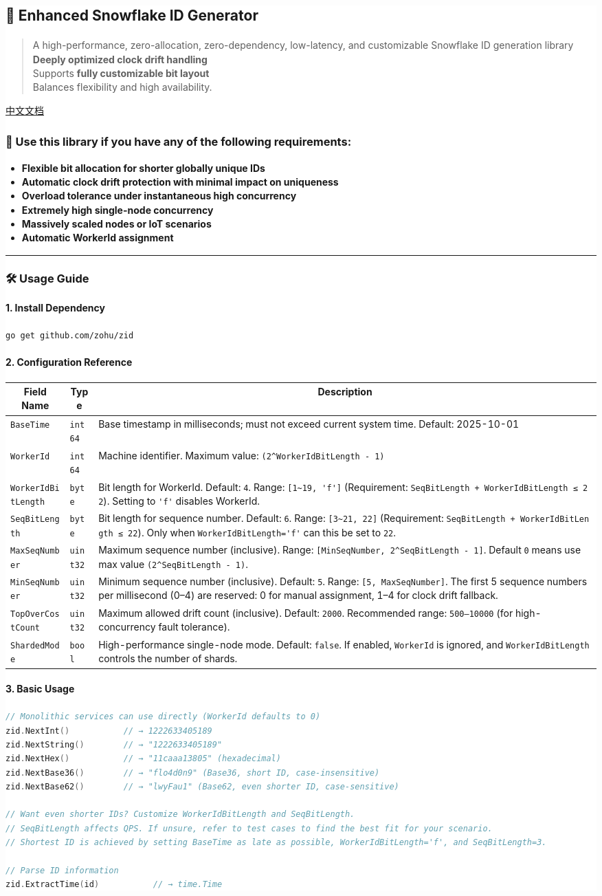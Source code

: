 ## 🌟 Enhanced Snowflake ID Generator

> A high-performance, zero-allocation, zero-dependency, low-latency, and customizable Snowflake ID generation library\
> **Deeply optimized clock drift handling**\
> Supports **fully customizable bit layout**\
> Balances flexibility and high availability.

[中文文档](https://github.com/zohu/zid/blob/main/README_ZH.md)

### 🔑 Use this library if you have any of the following requirements:

* **Flexible bit allocation for shorter globally unique IDs**
* **Automatic clock drift protection with minimal impact on uniqueness**
* **Overload tolerance under instantaneous high concurrency**
* **Extremely high single-node concurrency**
* **Massively scaled nodes or IoT scenarios**
* **Automatic WorkerId assignment**

***

### 🛠 Usage Guide

#### 1. Install Dependency

```shell
go get github.com/zohu/zid
```

#### 2. Configuration Reference

| Field Name             | Type     | Description                                                                                                         |
|------------------------|----------|---------------------------------------------------------------------------------------------------------------------|
| `BaseTime`             | `int64`  | Base timestamp in milliseconds; must not exceed current system time. Default: 2025-10-01                            |
| `WorkerId`             | `int64`  | Machine identifier. Maximum value: `(2^WorkerIdBitLength - 1)`                                                     |
| `WorkerIdBitLength`    | `byte`   | Bit length for WorkerId. Default: `4`. Range: `[1~19, 'f']` (Requirement: `SeqBitLength + WorkerIdBitLength ≤ 22`). Setting to `'f'` disables WorkerId. |
| `SeqBitLength`         | `byte`   | Bit length for sequence number. Default: `6`. Range: `[3~21, 22]` (Requirement: `SeqBitLength + WorkerIdBitLength ≤ 22`). Only when `WorkerIdBitLength='f'` can this be set to `22`. |
| `MaxSeqNumber`         | `uint32` | Maximum sequence number (inclusive). Range: `[MinSeqNumber, 2^SeqBitLength - 1]`. Default `0` means use max value `(2^SeqBitLength - 1)`. |
| `MinSeqNumber`         | `uint32` | Minimum sequence number (inclusive). Default: `5`. Range: `[5, MaxSeqNumber]`. The first 5 sequence numbers per millisecond (0–4) are reserved: 0 for manual assignment, 1–4 for clock drift fallback. |
| `TopOverCostCount`     | `uint32` | Maximum allowed drift count (inclusive). Default: `2000`. Recommended range: `500–10000` (for high-concurrency fault tolerance). |
| `ShardedMode`          | `bool`   | High-performance single-node mode. Default: `false`. If enabled, `WorkerId` is ignored, and `WorkerIdBitLength` controls the number of shards. |

#### 3. Basic Usage

```go
// Monolithic services can use directly (WorkerId defaults to 0)
zid.NextInt()           // → 1222633405189
zid.NextString()        // → "1222633405189"
zid.NextHex()           // → "11caaa13805" (hexadecimal)
zid.NextBase36()        // → "flo4d0n9" (Base36, short ID, case-insensitive)
zid.NextBase62()        // → "lwyFau1" (Base62, even shorter ID, case-sensitive)

// Want even shorter IDs? Customize WorkerIdBitLength and SeqBitLength.
// SeqBitLength affects QPS. If unsure, refer to test cases to find the best fit for your scenario.
// Shortest ID is achieved by setting BaseTime as late as possible, WorkerIdBitLength='f', and SeqBitLength=3.

// Parse ID information
zid.ExtractTime(id)           // → time.Time
```